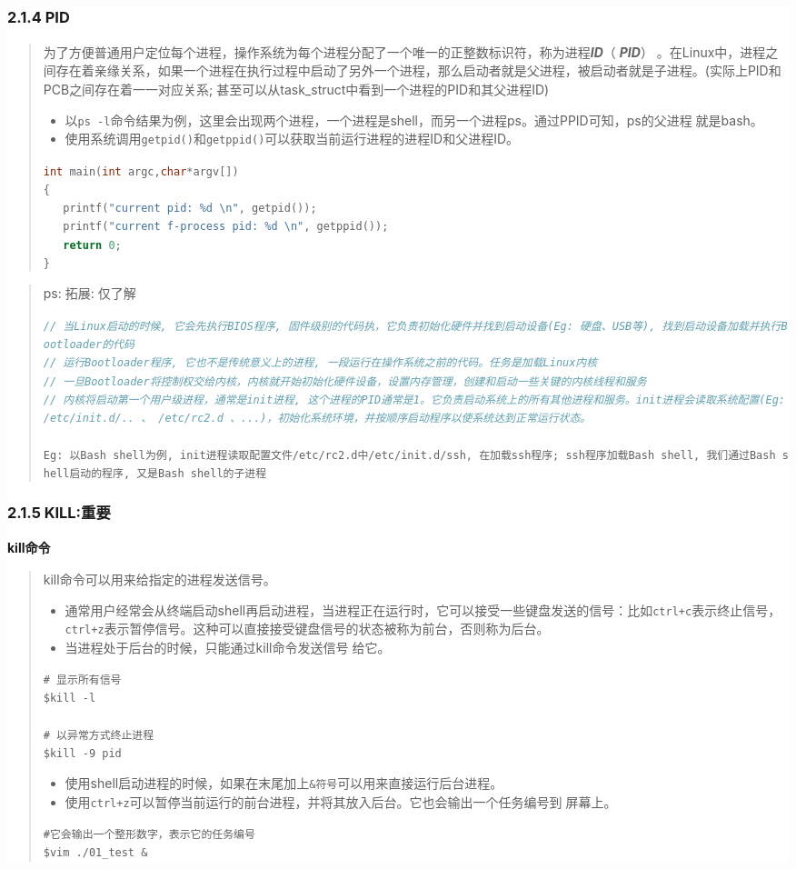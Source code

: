 ### 2.1.4 PID

>为了方便普通用户定位每个进程，操作系统为每个进程分配了一个唯一的正整数标识符，称为进程***ID***（ ***PID***） 。在Linux中，进程之间存在着亲缘关系，如果一个进程在执行过程中启动了另外一个进程，那么启动者就是父进程，被启动者就是子进程。(实际上PID和PCB之间存在着一一对应关系; 甚至可以从task_struct中看到一个进程的PID和其父进程ID) 
>
>- 以`ps -l`命令结果为例，这里会出现两个进程，一个进程是shell，而另一个进程ps。通过PPID可知，ps的父进程 就是bash。
>- 使用系统调用`getpid()`和`getppid()`可以获取当前运行进程的进程ID和父进程ID。
>
>```C
>int main(int argc,char*argv[])
>{
>    printf("current pid: %d \n", getpid());
>    printf("current f-process pid: %d \n", getppid());
>    return 0;
>}
>```

>ps: 拓展: 仅了解
>
>```C
>// 当Linux启动的时候, 它会先执行BIOS程序, 固件级别的代码执，它负责初始化硬件并找到启动设备(Eg: 硬盘、USB等), 找到启动设备加载并执行Bootloader的代码
>// 运行Bootloader程序, 它也不是传统意义上的进程, 一段运行在操作系统之前的代码。任务是加载Linux内核
>// 一旦Bootloader将控制权交给内核，内核就开始初始化硬件设备，设置内存管理，创建和启动一些关键的内核线程和服务
>// 内核将启动第一个用户级进程，通常是init进程, 这个进程的PID通常是1。它负责启动系统上的所有其他进程和服务。init进程会读取系统配置(Eg: /etc/init.d/.. 、 /etc/rc2.d 、...)，初始化系统环境，并按顺序启动程序以使系统达到正常运行状态。
>
>Eg: 以Bash shell为例, init进程读取配置文件/etc/rc2.d中/etc/init.d/ssh, 在加载ssh程序; ssh程序加载Bash shell, 我们通过Bash shell启动的程序, 又是Bash shell的子进程
>```

### 2.1.5 KILL:重要

**kill命令**

>kill命令可以用来给指定的进程发送信号。
>
>- 通常用户经常会从终端启动shell再启动进程，当进程正在运行时，它可以接受一些键盘发送的信号：比如`ctrl+c`表示终止信号， `ctrl+z`表示暂停信号。这种可以直接接受键盘信号的状态被称为前台，否则称为后台。
>- 当进程处于后台的时候，只能通过kill命令发送信号 给它。
>
>```shell
># 显示所有信号
>$kill -l
>
># 以异常方式终止进程
>$kill -9 pid
>```
>
>- 使用shell启动进程的时候，如果在末尾加上`&符号`可以用来直接运行后台进程。
>- 使用`ctrl+z`可以暂停当前运行的前台进程，并将其放入后台。它也会输出一个任务编号到 屏幕上。
>
>```shell
>#它会输出一个整形数字，表示它的任务编号
>$vim ./01_test &
>```
